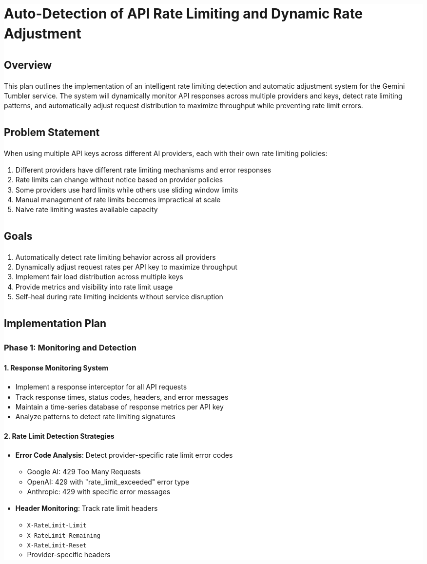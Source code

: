 # Auto-Detection of API Rate Limiting and Dynamic Rate Adjustment

## Overview

This plan outlines the implementation of an intelligent rate limiting detection and automatic adjustment system for the Gemini Tumbler service. The system will dynamically monitor API responses across multiple providers and keys, detect rate limiting patterns, and automatically adjust request distribution to maximize throughput while preventing rate limit errors.

## Problem Statement

When using multiple API keys across different AI providers, each with their own rate limiting policies:

1. Different providers have different rate limiting mechanisms and error responses
2. Rate limits can change without notice based on provider policies
3. Some providers use hard limits while others use sliding window limits
4. Manual management of rate limits becomes impractical at scale
5. Naive rate limiting wastes available capacity

## Goals

1. Automatically detect rate limiting behavior across all providers
2. Dynamically adjust request rates per API key to maximize throughput
3. Implement fair load distribution across multiple keys
4. Provide metrics and visibility into rate limit usage
5. Self-heal during rate limiting incidents without service disruption

## Implementation Plan

### Phase 1: Monitoring and Detection

#### 1. Response Monitoring System

- Implement a response interceptor for all API requests
- Track response times, status codes, headers, and error messages
- Maintain a time-series database of response metrics per API key
- Analyze patterns to detect rate limiting signatures

#### 2. Rate Limit Detection Strategies

- **Error Code Analysis**: Detect provider-specific rate limit error codes
  - Google AI: 429 Too Many Requests 
  - OpenAI: 429 with "rate_limit_exceeded" error type
  - Anthropic: 429 with specific error messages
  
- **Header Monitoring**: Track rate limit headers
  - `X-RateLimit-Limit`
  - `X-RateLimit-Remaining`
  - `X-RateLimit-Reset`
  - Provider-specific headers
  